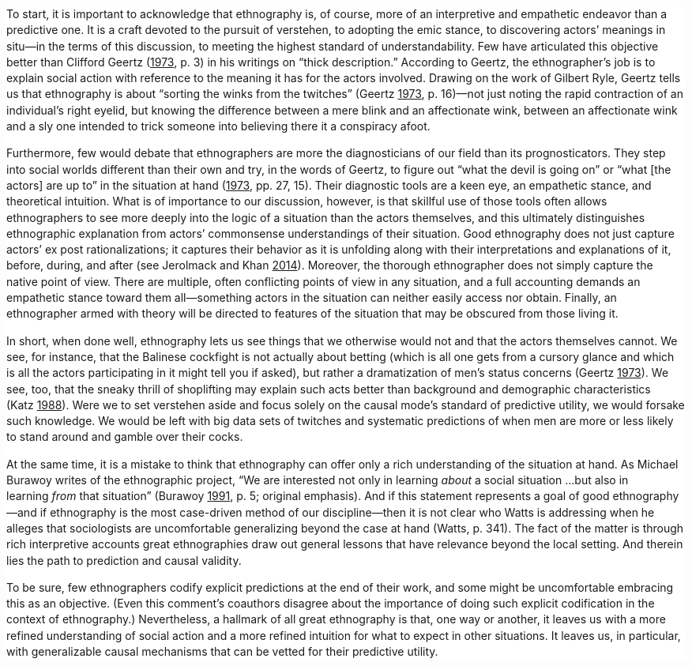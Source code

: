 To start, it is important to acknowledge that ethnography is, of course, more of an interpretive and empathetic endeavor than a predictive one. It is a craft devoted to the pursuit of verstehen, to adopting the emic stance, to discovering actors’ meanings in situ—in the terms of this discussion, to meeting the highest standard of understandability. Few have articulated this objective better than Clifford Geertz ([1973](https://www.journals.uchicago.edu/doi/10.1086/690762#rf10), p. 3) in his writings on “thick description.” According to Geertz, the ethnographer’s job is to explain social action with reference to the meaning it has for the actors involved. Drawing on the work of Gilbert Ryle, Geertz tells us that ethnography is about “sorting the winks from the twitches” (Geertz [1973](https://www.journals.uchicago.edu/doi/10.1086/690762#rf10), p. 16)—not just noting the rapid contraction of an individual’s right eyelid, but knowing the difference between a mere blink and an affectionate wink, between an affectionate wink and a sly one intended to trick someone into believing there it a conspiracy afoot.

Furthermore, few would debate that ethnographers are more the diagnosticians of our field than its prognosticators. They step into social worlds different than their own and try, in the words of Geertz, to figure out “what the devil is going on” or “what [the actors] are up to” in the situation at hand ([1973](https://www.journals.uchicago.edu/doi/10.1086/690762#rf10), pp. 27, 15). Their diagnostic tools are a keen eye, an empathetic stance, and theoretical intuition. What is of importance to our discussion, however, is that skillful use of those tools often allows ethnographers to see more deeply into the logic of a situation than the actors themselves, and this ultimately distinguishes ethnographic explanation from actors’ commonsense understandings of their situation. Good ethnography does not just capture actors’ ex post rationalizations; it captures their behavior as it is unfolding along with their interpretations and explanations of it, before, during, and after (see Jerolmack and Khan [2014](https://www.journals.uchicago.edu/doi/10.1086/690762#rf16)). Moreover, the thorough ethnographer does not simply capture the native point of view. There are multiple, often conflicting points of view in any situation, and a full accounting demands an empathetic stance toward them all—something actors in the situation can neither easily access nor obtain. Finally, an ethnographer armed with theory will be directed to features of the situation that may be obscured from those living it.

In short, when done well, ethnography lets us see things that we otherwise would not and that the actors themselves cannot. We see, for instance, that the Balinese cockfight is not actually about betting (which is all one gets from a cursory glance and which is all the actors participating in it might tell you if asked), but rather a dramatization of men’s status concerns (Geertz [1973](https://www.journals.uchicago.edu/doi/10.1086/690762#rf10)). We see, too, that the sneaky thrill of shoplifting may explain such acts better than background and demographic characteristics (Katz [1988](https://www.journals.uchicago.edu/doi/10.1086/690762#rf17)). Were we to set verstehen aside and focus solely on the causal mode’s standard of predictive utility, we would forsake such knowledge. We would be left with big data sets of twitches and systematic predictions of when men are more or less likely to stand around and gamble over their cocks.

At the same time, it is a mistake to think that ethnography can offer only a rich understanding of the situation at hand. As Michael Burawoy writes of the ethnographic project, “We are interested not only in learning _about_ a social situation …but also in learning _from_ that situation” (Burawoy [1991](https://www.journals.uchicago.edu/doi/10.1086/690762#rf4), p. 5; original emphasis). And if this statement represents a goal of good ethnography—and if ethnography is the most case-driven method of our discipline—then it is not clear who Watts is addressing when he alleges that sociologists are uncomfortable generalizing beyond the case at hand (Watts, p. 341). The fact of the matter is through rich interpretive accounts great ethnographies draw out general lessons that have relevance beyond the local setting. And therein lies the path to prediction and causal validity.

To be sure, few ethnographers codify explicit predictions at the end of their work, and some might be uncomfortable embracing this as an objective. (Even this comment’s coauthors disagree about the importance of doing such explicit codification in the context of ethnography.) Nevertheless, a hallmark of all great ethnography is that, one way or another, it leaves us with a more refined understanding of social action and a more refined intuition for what to expect in other situations. It leaves us, in particular, with generalizable causal mechanisms that can be vetted for their predictive utility.
